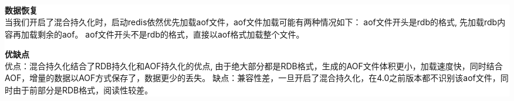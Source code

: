 **数据恢复**  
当我们开启了混合持久化时，启动redis依然优先加载aof文件，aof文件加载可能有两种情况如下：
aof文件开头是rdb的格式, 先加载rdb内容再加载剩余的aof。
aof文件开头不是rdb的格式，直接以aof格式加载整个文件。

**优缺点**  
优点：混合持久化结合了RDB持久化和AOF持久化的优点, 由于绝大部分都是RDB格式，生成的AOF文件体积更小，加载速度快，同时结合AOF，增量的数据以AOF方式保存了，数据更少的丢失。
缺点：兼容性差，一旦开启了混合持久化，在4.0之前版本都不识别该aof文件，同时由于前部分是RDB格式，阅读性较差。




